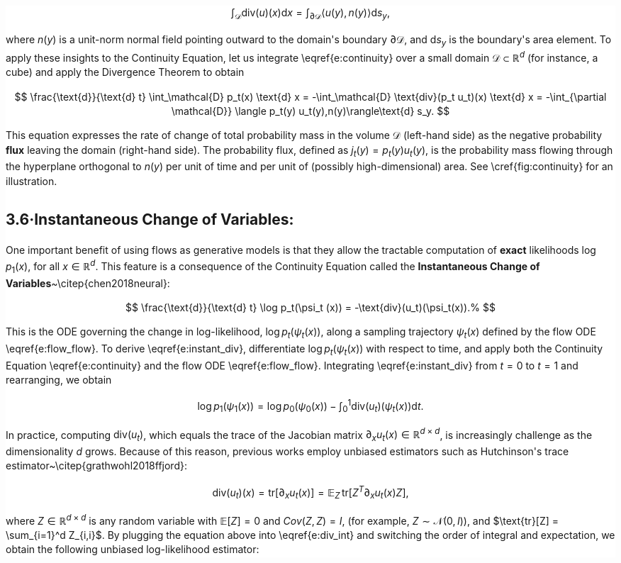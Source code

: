 $$
    \int_\mathcal{D} \text{div}(u)(x)\text{d} x = \int_{\partial \mathcal{D}} \langle u(y),n(y)\rangle\text{d} s_y,
$$

where $n(y)$ is a unit-norm normal field pointing outward to the domain's boundary $\partial\mathcal{D}$, and $\text{d} s_y$ is the boundary's area element.
To apply these insights to the Continuity Equation, let us integrate \eqref{e:continuity} over a small domain $\mathcal{D}\subset\mathbb{R}^d$ (for instance, a cube) and apply the Divergence Theorem to obtain

$$
\frac{\text{d}}{\text{d} t} \int_\mathcal{D} p_t(x) \text{d} x = -\int_\mathcal{D} \text{div}(p_t u_t)(x) \text{d} x = -\int_{\partial \mathcal{D}}  \langle p_t(y) u_t(y),n(y)\rangle\text{d} s_y.
$$

This equation expresses the rate of change of total probability mass in the volume $\mathcal{D}$ (left-hand side) as the negative probability **flux** leaving the domain (right-hand side).
The probability flux, defined as $j_t(y)=p_t(y)u_t(y)$, is the probability mass flowing through the hyperplane orthogonal to $n(y)$ per unit of time and per unit of (possibly high-dimensional) area.
See \cref{fig:continuity} for an illustration.

## 3.6·Instantaneous Change of Variables:

One important benefit of using flows as generative models is that they allow the tractable computation of **exact** likelihoods $\log p_1(x)$, for all $x \in \mathbb{R}^d$.
This feature is a consequence of the Continuity Equation called the **Instantaneous Change of Variables**~\citep{chen2018neural}:

$$
    \frac{\text{d}}{\text{d} t} \log p_t(\psi_t (x)) = -\text{div}(u_t)(\psi_t(x)).%
$$

This is the ODE governing the change in log-likelihood, $\log p_t(\psi_t(x))$, along a sampling trajectory $\psi_t(x)$ defined by the flow ODE \eqref{e:flow_flow}.
To derive \eqref{e:instant_div}, differentiate $\log p_t(\psi_t(x))$ with respect to time, and apply both the Continuity Equation \eqref{e:continuity} and the flow ODE \eqref{e:flow_flow}.
Integrating \eqref{e:instant_div} from $t=0$ to $t=1$ and rearranging, we obtain

$$
    \log p_1(\psi_1(x)) = \log p_0(\psi_0(x))-\int_0^1 \text{div}(u_t)(\psi_t(x))\text{d} t.
$$

In practice, computing $\text{div} (u_t)$, which equals the trace of the Jacobian matrix $\partial_x u_t(x) \in \mathbb{R}^{d\times d}$, is increasingly challenge as the dimensionality $d$ grows.
Because of this reason, previous works employ unbiased estimators such as Hutchinson's trace estimator~\citep{grathwohl2018ffjord}:

$$
    \text{div} (u_t)(x) = \text{tr} [\partial_x u_t(x)] = \mathbb{E}_Z\, \text{tr} [ Z^T \partial_x u_t(x) Z],
$$

where $Z\in\mathbb{R}^{d\times d}$ is any random variable with $\mathbb{E}[Z]=0$ and $Cov(Z,Z)=I$, (for example, $Z\sim\mathcal{N}(0,I)$), and $\text{tr}[Z] = \sum_{i=1}^d Z_{i,i}$.
By plugging the equation above into \eqref{e:div_int} and switching the order of integral and expectation, we obtain the following unbiased log-likelihood estimator:


[^1]: Differential Equations and Dynamical Systems (2023)
[^2]: Theory of Ordinary Differential Equations (1956)
[^3]: A First Course in The Numerical Analysis of Differential Equations (2009)